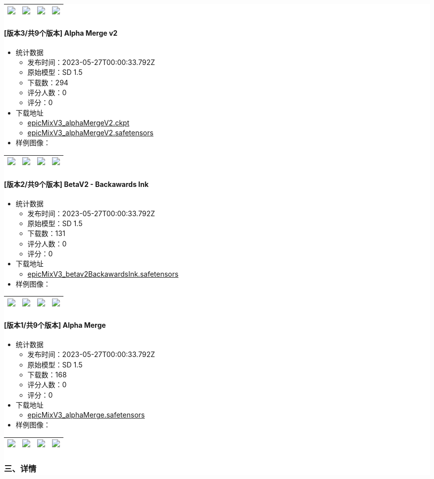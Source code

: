 | <img src="https://image.civitai.com/xG1nkqKTMzGDvpLrqFT7WA/421a9d75-dc3f-41ce-862d-6faf76b80800/width=450/299123.jpeg" /> | <img src="https://image.civitai.com/xG1nkqKTMzGDvpLrqFT7WA/31cf0e6f-ee93-4c69-c693-8d381775ef00/width=450/299122.jpeg" /> | <img src="https://image.civitai.com/xG1nkqKTMzGDvpLrqFT7WA/750f578b-a594-4880-a3f4-f9d102841000/width=450/299121.jpeg" /> | <img src="https://image.civitai.com/xG1nkqKTMzGDvpLrqFT7WA/a6b03d5c-451b-4dc6-aaf3-d7031195cf00/width=450/299120.jpeg" /> |
| ---- | ---- | ---- | ---- |

#### [版本3/共9个版本] Alpha Merge v2 

- 统计数据
  - 发布时间：2023-05-27T00:00:33.792Z
  - 原始模型：SD 1.5
  - 下载数：294
  - 评分人数：0
  - 评分：0
- 下载地址
  - [epicMixV3_alphaMergeV2.ckpt](https://civitai.com/api/download/models/24481?type=Model&format=PickleTensor&size=full&fp=fp16)
  - [epicMixV3_alphaMergeV2.safetensors](https://civitai.com/api/download/models/24481)
- 样例图像：

| <img src="https://image.civitai.com/xG1nkqKTMzGDvpLrqFT7WA/b735de2a-a978-47b8-3630-3626254c5700/width=450/266517.jpeg" /> | <img src="https://image.civitai.com/xG1nkqKTMzGDvpLrqFT7WA/70dfda92-c3e1-471c-9453-fe7ce50c6f00/width=450/266489.jpeg" /> | <img src="https://image.civitai.com/xG1nkqKTMzGDvpLrqFT7WA/fd1fe3f1-9d87-4586-a707-61642460a500/width=450/266488.jpeg" /> | <img src="https://image.civitai.com/xG1nkqKTMzGDvpLrqFT7WA/4e38563d-a8c8-455b-1526-261efdd84000/width=450/266487.jpeg" /> |
| ---- | ---- | ---- | ---- |

#### [版本2/共9个版本] BetaV2 - Backawards Ink

- 统计数据
  - 发布时间：2023-05-27T00:00:33.792Z
  - 原始模型：SD 1.5
  - 下载数：131
  - 评分人数：0
  - 评分：0
- 下载地址
  - [epicMixV3_betav2BackawardsInk.safetensors](https://civitai.com/api/download/models/31810)
- 样例图像：

| <img src="https://image.civitai.com/xG1nkqKTMzGDvpLrqFT7WA/31273f53-ef58-47d6-a5da-c07c7c2cbc00/width=450/361834.jpeg" /> | <img src="https://image.civitai.com/xG1nkqKTMzGDvpLrqFT7WA/27a7c668-1ca0-451e-fd4a-ae9849144800/width=450/361837.jpeg" /> | <img src="https://image.civitai.com/xG1nkqKTMzGDvpLrqFT7WA/daa6398a-dd74-4d82-916d-5ff28f234f00/width=450/361836.jpeg" /> | <img src="https://image.civitai.com/xG1nkqKTMzGDvpLrqFT7WA/3e2bffb3-4f80-4dde-58a4-60b0e15b3000/width=450/361835.jpeg" /> |
| ---- | ---- | ---- | ---- |

#### [版本1/共9个版本] Alpha Merge

- 统计数据
  - 发布时间：2023-05-27T00:00:33.792Z
  - 原始模型：SD 1.5
  - 下载数：168
  - 评分人数：0
  - 评分：0
- 下载地址
  - [epicMixV3_alphaMerge.safetensors](https://civitai.com/api/download/models/24462)
- 样例图像：

| <img src="https://image.civitai.com/xG1nkqKTMzGDvpLrqFT7WA/dda3804d-8702-453e-a47e-9651b6077200/width=450/266354.jpeg" /> | <img src="https://image.civitai.com/xG1nkqKTMzGDvpLrqFT7WA/81997c75-263b-4a8f-5db6-e07147a7db00/width=450/266240.jpeg" /> | <img src="https://image.civitai.com/xG1nkqKTMzGDvpLrqFT7WA/6958dad9-b9e7-4290-21fc-7b6740be5500/width=450/266247.jpeg" /> | <img src="https://image.civitai.com/xG1nkqKTMzGDvpLrqFT7WA/8ad74fba-8ca6-4046-45e8-8975edd1ce00/width=450/266246.jpeg" /> |
| ---- | ---- | ---- | ---- |


### 三、详情